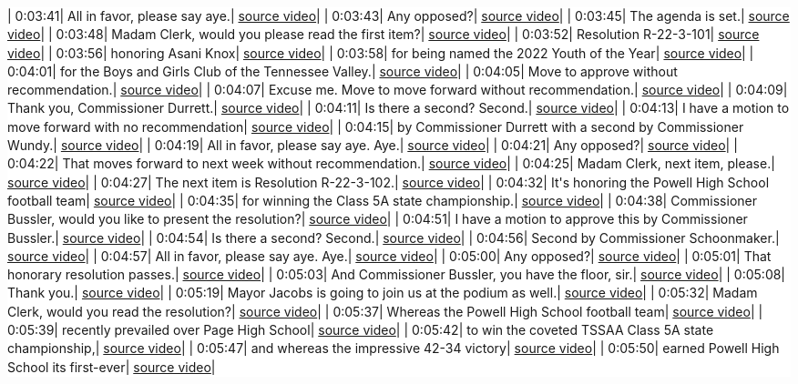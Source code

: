 | 0:03:41| All in favor, please say aye.| [source video](https://archive.org/details/co-com-ws-r-1467-220321?start=221)|
| 0:03:43| Any opposed?| [source video](https://archive.org/details/co-com-ws-r-1467-220321?start=223)|
| 0:03:45| The agenda is set.| [source video](https://archive.org/details/co-com-ws-r-1467-220321?start=225)|
| 0:03:48| Madam Clerk, would you please read the first item?| [source video](https://archive.org/details/co-com-ws-r-1467-220321?start=228)|
| 0:03:52| Resolution R-22-3-101| [source video](https://archive.org/details/co-com-ws-r-1467-220321?start=232)|
| 0:03:56| honoring Asani Knox| [source video](https://archive.org/details/co-com-ws-r-1467-220321?start=236)|
| 0:03:58| for being named the 2022 Youth of the Year| [source video](https://archive.org/details/co-com-ws-r-1467-220321?start=238)|
| 0:04:01| for the Boys and Girls Club of the Tennessee Valley.| [source video](https://archive.org/details/co-com-ws-r-1467-220321?start=241)|
| 0:04:05| Move to approve without recommendation.| [source video](https://archive.org/details/co-com-ws-r-1467-220321?start=245)|
| 0:04:07| Excuse me. Move to move forward without recommendation.| [source video](https://archive.org/details/co-com-ws-r-1467-220321?start=247)|
| 0:04:09| Thank you, Commissioner Durrett.| [source video](https://archive.org/details/co-com-ws-r-1467-220321?start=249)|
| 0:04:11| Is there a second? Second.| [source video](https://archive.org/details/co-com-ws-r-1467-220321?start=251)|
| 0:04:13| I have a motion to move forward with no recommendation| [source video](https://archive.org/details/co-com-ws-r-1467-220321?start=253)|
| 0:04:15| by Commissioner Durrett with a second by Commissioner Wundy.| [source video](https://archive.org/details/co-com-ws-r-1467-220321?start=255)|
| 0:04:19| All in favor, please say aye. Aye.| [source video](https://archive.org/details/co-com-ws-r-1467-220321?start=259)|
| 0:04:21| Any opposed?| [source video](https://archive.org/details/co-com-ws-r-1467-220321?start=261)|
| 0:04:22| That moves forward to next week without recommendation.| [source video](https://archive.org/details/co-com-ws-r-1467-220321?start=262)|
| 0:04:25| Madam Clerk, next item, please.| [source video](https://archive.org/details/co-com-ws-r-1467-220321?start=265)|
| 0:04:27| The next item is Resolution R-22-3-102.| [source video](https://archive.org/details/co-com-ws-r-1467-220321?start=267)|
| 0:04:32| It's honoring the Powell High School football team| [source video](https://archive.org/details/co-com-ws-r-1467-220321?start=272)|
| 0:04:35| for winning the Class 5A state championship.| [source video](https://archive.org/details/co-com-ws-r-1467-220321?start=275)|
| 0:04:38| Commissioner Bussler, would you like to present the resolution?| [source video](https://archive.org/details/co-com-ws-r-1467-220321?start=278)|
| 0:04:51| I have a motion to approve this by Commissioner Bussler.| [source video](https://archive.org/details/co-com-ws-r-1467-220321?start=291)|
| 0:04:54| Is there a second? Second.| [source video](https://archive.org/details/co-com-ws-r-1467-220321?start=294)|
| 0:04:56| Second by Commissioner Schoonmaker.| [source video](https://archive.org/details/co-com-ws-r-1467-220321?start=296)|
| 0:04:57| All in favor, please say aye. Aye.| [source video](https://archive.org/details/co-com-ws-r-1467-220321?start=297)|
| 0:05:00| Any opposed?| [source video](https://archive.org/details/co-com-ws-r-1467-220321?start=300)|
| 0:05:01| That honorary resolution passes.| [source video](https://archive.org/details/co-com-ws-r-1467-220321?start=301)|
| 0:05:03| And Commissioner Bussler, you have the floor, sir.| [source video](https://archive.org/details/co-com-ws-r-1467-220321?start=303)|
| 0:05:08| Thank you.| [source video](https://archive.org/details/co-com-ws-r-1467-220321?start=308)|
| 0:05:19| Mayor Jacobs is going to join us at the podium as well.| [source video](https://archive.org/details/co-com-ws-r-1467-220321?start=319)|
| 0:05:32| Madam Clerk, would you read the resolution?| [source video](https://archive.org/details/co-com-ws-r-1467-220321?start=332)|
| 0:05:37| Whereas the Powell High School football team| [source video](https://archive.org/details/co-com-ws-r-1467-220321?start=337)|
| 0:05:39| recently prevailed over Page High School| [source video](https://archive.org/details/co-com-ws-r-1467-220321?start=339)|
| 0:05:42| to win the coveted TSSAA Class 5A state championship,| [source video](https://archive.org/details/co-com-ws-r-1467-220321?start=342)|
| 0:05:47| and whereas the impressive 42-34 victory| [source video](https://archive.org/details/co-com-ws-r-1467-220321?start=347)|
| 0:05:50| earned Powell High School its first-ever| [source video](https://archive.org/details/co-com-ws-r-1467-220321?start=350)|